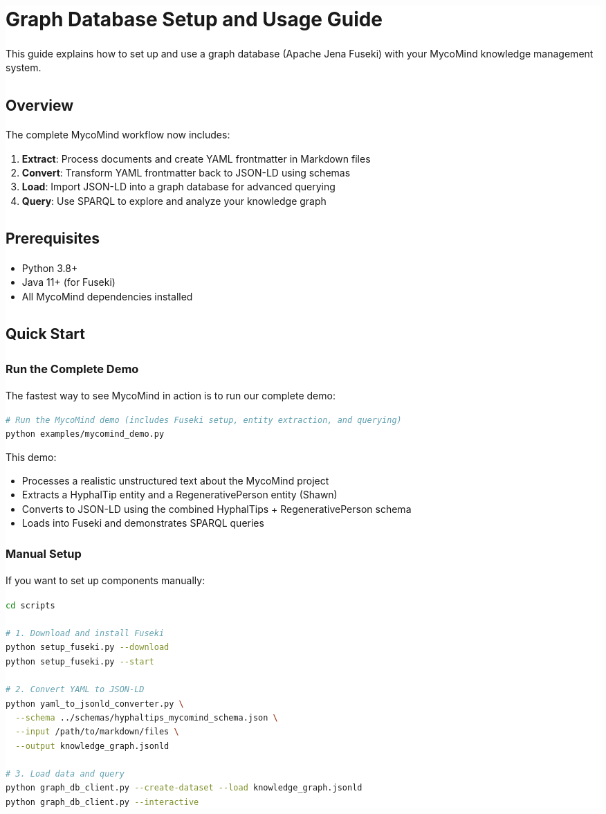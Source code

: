 # Graph Database Setup and Usage Guide

This guide explains how to set up and use a graph database (Apache Jena Fuseki) with your MycoMind knowledge management system.

## Overview

The complete MycoMind workflow now includes:

1. **Extract**: Process documents and create YAML frontmatter in Markdown files
2. **Convert**: Transform YAML frontmatter back to JSON-LD using schemas
3. **Load**: Import JSON-LD into a graph database for advanced querying
4. **Query**: Use SPARQL to explore and analyze your knowledge graph

## Prerequisites

- Python 3.8+
- Java 11+ (for Fuseki)
- All MycoMind dependencies installed

## Quick Start

### Run the Complete Demo

The fastest way to see MycoMind in action is to run our complete demo:

```bash
# Run the MycoMind demo (includes Fuseki setup, entity extraction, and querying)
python examples/mycomind_demo.py
```

This demo:
- Processes a realistic unstructured text about the MycoMind project
- Extracts a HyphalTip entity and a RegenerativePerson entity (Shawn)
- Converts to JSON-LD using the combined HyphalTips + RegenerativePerson schema
- Loads into Fuseki and demonstrates SPARQL queries

### Manual Setup

If you want to set up components manually:

```bash
cd scripts

# 1. Download and install Fuseki
python setup_fuseki.py --download
python setup_fuseki.py --start

# 2. Convert YAML to JSON-LD
python yaml_to_jsonld_converter.py \
  --schema ../schemas/hyphaltips_mycomind_schema.json \
  --input /path/to/markdown/files \
  --output knowledge_graph.jsonld

# 3. Load data and query
python graph_db_client.py --create-dataset --load knowledge_graph.jsonld
python graph_db_client.py --interactive
```
